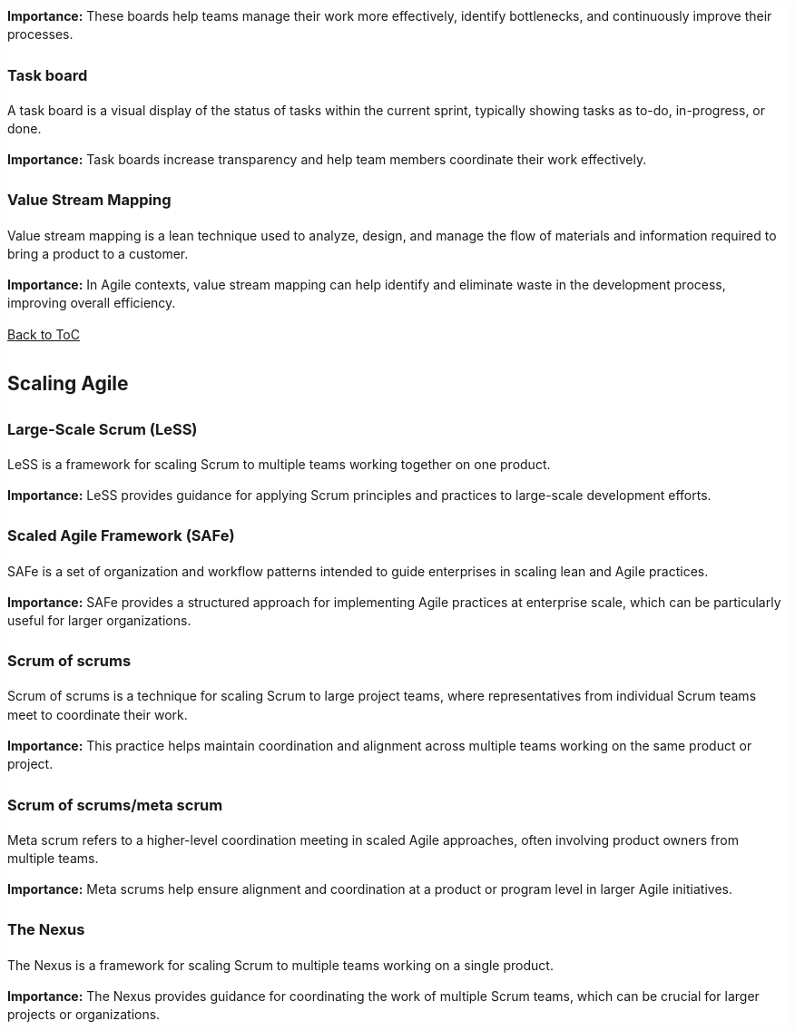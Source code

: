 **Importance:** These boards help teams manage their work more effectively, identify bottlenecks, and continuously improve their processes.

### Task board
A task board is a visual display of the status of tasks within the current sprint, typically showing tasks as to-do, in-progress, or done.

**Importance:** Task boards increase transparency and help team members coordinate their work effectively.

### Value Stream Mapping
Value stream mapping is a lean technique used to analyze, design, and manage the flow of materials and information required to bring a product to a customer.

**Importance:** In Agile contexts, value stream mapping can help identify and eliminate waste in the development process, improving overall efficiency.

[Back to ToC](#table-of-contents)

## Scaling Agile

### Large-Scale Scrum (LeSS)
LeSS is a framework for scaling Scrum to multiple teams working together on one product.

**Importance:** LeSS provides guidance for applying Scrum principles and practices to large-scale development efforts.

### Scaled Agile Framework (SAFe)
SAFe is a set of organization and workflow patterns intended to guide enterprises in scaling lean and Agile practices.

**Importance:** SAFe provides a structured approach for implementing Agile practices at enterprise scale, which can be particularly useful for larger organizations.

### Scrum of scrums
Scrum of scrums is a technique for scaling Scrum to large project teams, where representatives from individual Scrum teams meet to coordinate their work.

**Importance:** This practice helps maintain coordination and alignment across multiple teams working on the same product or project.

### Scrum of scrums/meta scrum
Meta scrum refers to a higher-level coordination meeting in scaled Agile approaches, often involving product owners from multiple teams.

**Importance:** Meta scrums help ensure alignment and coordination at a product or program level in larger Agile initiatives.

### The Nexus
The Nexus is a framework for scaling Scrum to multiple teams working on a single product.

**Importance:** The Nexus provides guidance for coordinating the work of multiple Scrum teams, which can be crucial for larger projects or organizations.
